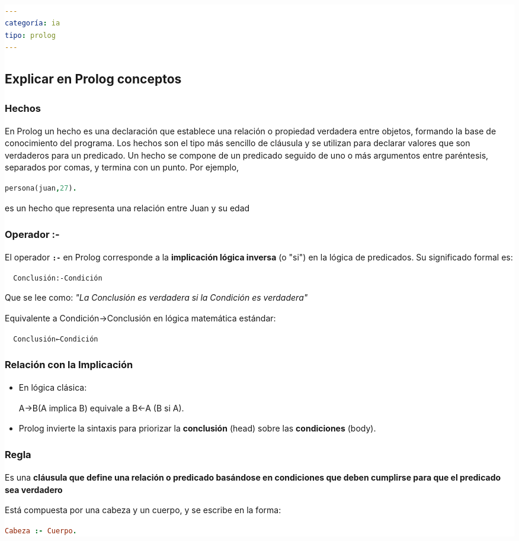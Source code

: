 ```yaml
---
categoría: ia
tipo: prolog
---
```

## Explicar en Prolog conceptos

### Hechos

En Prolog un hecho es una declaración que establece una relación o propiedad verdadera entre objetos, formando la base de conocimiento del programa. Los hechos son el tipo más sencillo de cláusula y se utilizan para declarar valores que son verdaderos para un predicado. Un hecho se compone de un predicado seguido de uno o más argumentos entre paréntesis, separados por comas, y termina con un punto. Por ejemplo,

```prolog
persona(juan,27).
```

es un hecho que representa una relación entre Juan y su edad

### Operador :-

El operador **`:-`** en Prolog corresponde a la **implicación lógica inversa** (o "si") en la lógica de predicados. Su significado formal es:

```
  Conclusión:-Condición
```

Que se lee como: _"La Conclusión es verdadera si la Condición es verdadera"_

Equivalente a Condición→Conclusión en lógica matemática estándar:

```
  Conclusión←Condición
```

### **Relación con la Implicación**

- En lógica clásica:
    
    A→B(A implica B) equivale a B←A (B si A).
    
- Prolog invierte la sintaxis para priorizar la **conclusión** (head) sobre las **condiciones** (body).
    

### Regla

Es una **cláusula que define una relación o predicado basándose en condiciones que deben cumplirse para que el predicado sea verdadero**

Está compuesta por una cabeza y un cuerpo, y se escribe en la forma:

```prolog
Cabeza :- Cuerpo.
```
